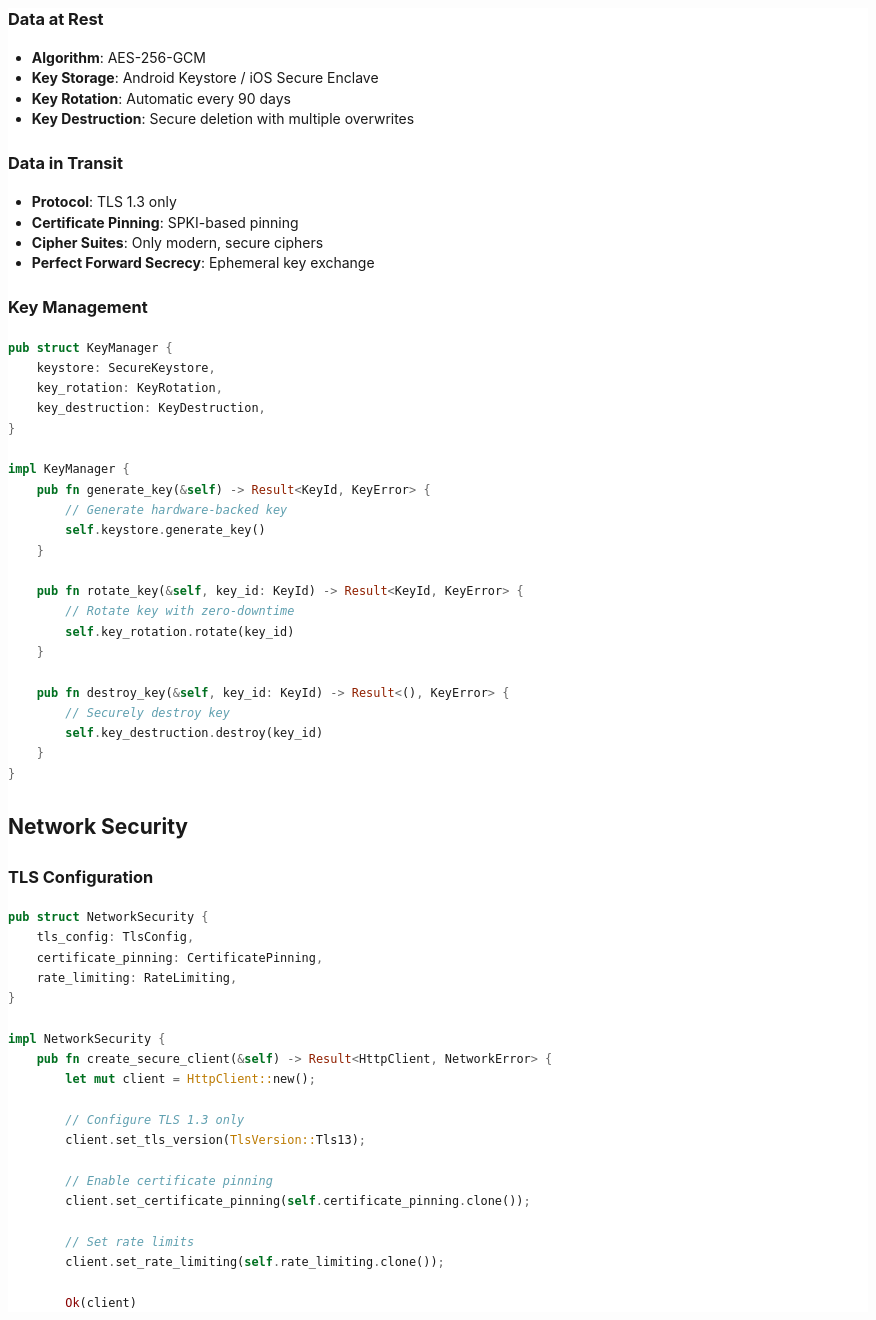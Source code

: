 ### Data at Rest
- **Algorithm**: AES-256-GCM
- **Key Storage**: Android Keystore / iOS Secure Enclave
- **Key Rotation**: Automatic every 90 days
- **Key Destruction**: Secure deletion with multiple overwrites

### Data in Transit
- **Protocol**: TLS 1.3 only
- **Certificate Pinning**: SPKI-based pinning
- **Cipher Suites**: Only modern, secure ciphers
- **Perfect Forward Secrecy**: Ephemeral key exchange

### Key Management
```rust
pub struct KeyManager {
    keystore: SecureKeystore,
    key_rotation: KeyRotation,
    key_destruction: KeyDestruction,
}

impl KeyManager {
    pub fn generate_key(&self) -> Result<KeyId, KeyError> {
        // Generate hardware-backed key
        self.keystore.generate_key()
    }
    
    pub fn rotate_key(&self, key_id: KeyId) -> Result<KeyId, KeyError> {
        // Rotate key with zero-downtime
        self.key_rotation.rotate(key_id)
    }
    
    pub fn destroy_key(&self, key_id: KeyId) -> Result<(), KeyError> {
        // Securely destroy key
        self.key_destruction.destroy(key_id)
    }
}
```

## Network Security

### TLS Configuration
```rust
pub struct NetworkSecurity {
    tls_config: TlsConfig,
    certificate_pinning: CertificatePinning,
    rate_limiting: RateLimiting,
}

impl NetworkSecurity {
    pub fn create_secure_client(&self) -> Result<HttpClient, NetworkError> {
        let mut client = HttpClient::new();
        
        // Configure TLS 1.3 only
        client.set_tls_version(TlsVersion::Tls13);
        
        // Enable certificate pinning
        client.set_certificate_pinning(self.certificate_pinning.clone());
        
        // Set rate limits
        client.set_rate_limiting(self.rate_limiting.clone());
        
        Ok(client)
```